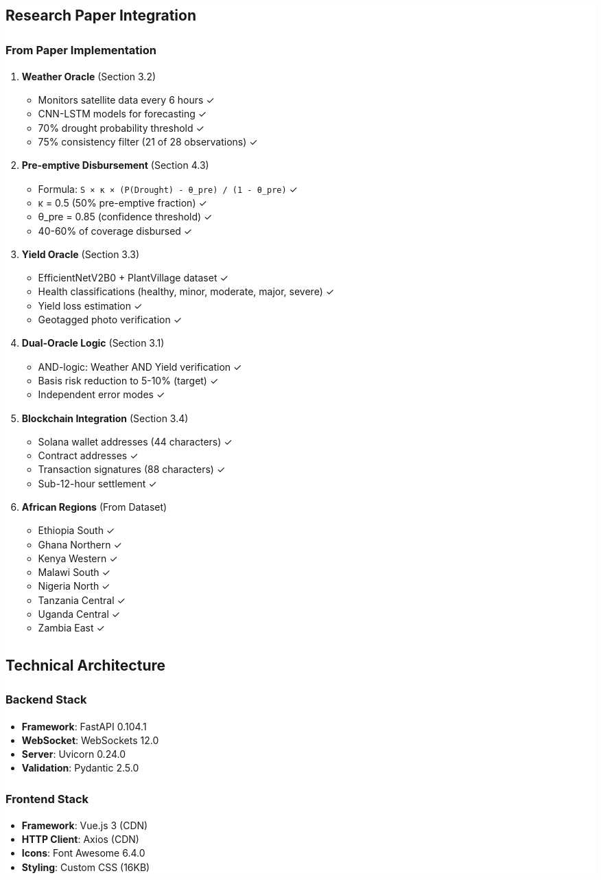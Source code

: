 ## Research Paper Integration

### From Paper Implementation

1. **Weather Oracle** (Section 3.2)
   - Monitors satellite data every 6 hours ✓
   - CNN-LSTM models for forecasting ✓
   - 70% drought probability threshold ✓
   - 75% consistency filter (21 of 28 observations) ✓

2. **Pre-emptive Disbursement** (Section 4.3)
   - Formula: `S × κ × (P(Drought) - θ_pre) / (1 - θ_pre)` ✓
   - κ = 0.5 (50% pre-emptive fraction) ✓
   - θ_pre = 0.85 (confidence threshold) ✓
   - 40-60% of coverage disbursed ✓

3. **Yield Oracle** (Section 3.3)
   - EfficientNetV2B0 + PlantVillage dataset ✓
   - Health classifications (healthy, minor, moderate, major, severe) ✓
   - Yield loss estimation ✓
   - Geotagged photo verification ✓

4. **Dual-Oracle Logic** (Section 3.1)
   - AND-logic: Weather AND Yield verification ✓
   - Basis risk reduction to 5-10% (target) ✓
   - Independent error modes ✓

5. **Blockchain Integration** (Section 3.4)
   - Solana wallet addresses (44 characters) ✓
   - Contract addresses ✓
   - Transaction signatures (88 characters) ✓
   - Sub-12-hour settlement ✓

6. **African Regions** (From Dataset)
   - Ethiopia South ✓
   - Ghana Northern ✓
   - Kenya Western ✓
   - Malawi South ✓
   - Nigeria North ✓
   - Tanzania Central ✓
   - Uganda Central ✓
   - Zambia East ✓

## Technical Architecture

### Backend Stack
- **Framework**: FastAPI 0.104.1
- **WebSocket**: WebSockets 12.0
- **Server**: Uvicorn 0.24.0
- **Validation**: Pydantic 2.5.0

### Frontend Stack
- **Framework**: Vue.js 3 (CDN)
- **HTTP Client**: Axios (CDN)
- **Icons**: Font Awesome 6.4.0
- **Styling**: Custom CSS (16KB)
